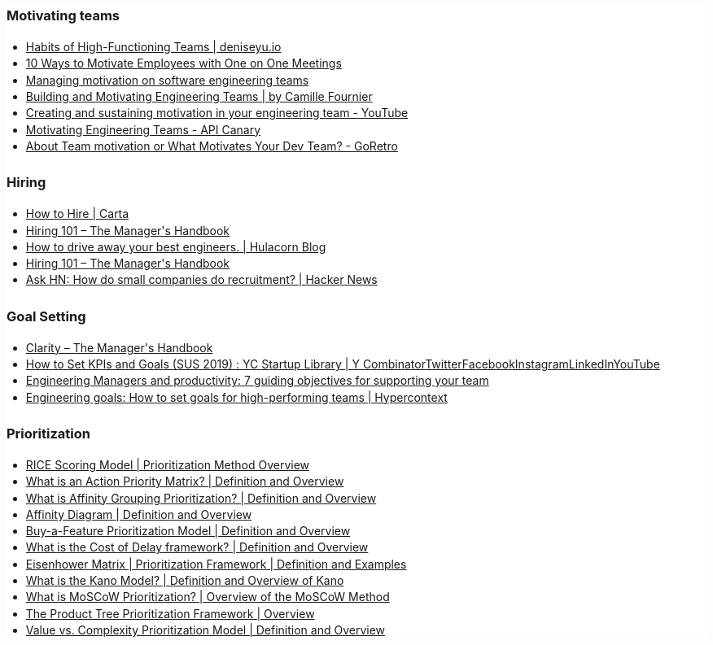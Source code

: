 ### Motivating teams

- [Habits of High-Functioning Teams | deniseyu.io](https://deniseyu.io/2020/05/23/habits-of-high-performing-teams.html)
- [10 Ways to Motivate Employees with One on One Meetings](https://www.peoplebox.ai/blog/10-ways-to-use-one-on-one-meetings-to-motivate-employees/)
- [Managing motivation on software engineering teams](https://www.linkedin.com/pulse/managing-motivation-software-engineering-teams-usman-ismail)
- [Building and Motivating Engineering Teams | by Camille Fournier](https://medium.com/swlh/building-and-motivating-engineering-teams-24fd56910039)
- [Creating and sustaining motivation in your engineering team - YouTube](https://www.youtube.com/watch?v=M5w_hxyzwNk)
- [Motivating Engineering Teams - API Canary](https://www.apicanary.com/blog/motivating-engineering-teams/)
- [About Team motivation or What Motivates Your Dev Team? - GoRetro](https://www.goretro.ai/post/team-motivation)

### Hiring

- [How to Hire | Carta](https://carta.com/blog/how-to-hire/)
- [Hiring 101 – The Manager's Handbook](https://themanagershandbook.com/hiring-and-onboarding/hiring-101)
- [How to drive away your best engineers. | Hulacorn Blog](https://blog.hulacorn.com/2021/09/08/how-to-drive-away-your-best-engineers/)
- [Hiring 101 – The Manager's Handbook](https://themanagershandbook.com/hiring-and-onboarding/hiring-101)
- [Ask HN: How do small companies do recruitment? | Hacker News](https://news.ycombinator.com/item?id=30098607)

### Goal Setting

- [Clarity – The Manager's Handbook](https://themanagershandbook.com/creating-and-achieving-goals/clarity)
- [How to Set KPIs and Goals (SUS 2019)  : YC Startup Library | Y CombinatorTwitterFacebookInstagramLinkedInYouTube](https://www.ycombinator.com/library/6j-how-to-set-kpis-and-goals-sus-2019)
- [Engineering Managers and productivity: 7 guiding objectives for supporting your team](https://www.linkedin.com/pulse/engineering-managers-productivity-7-guiding-objectives-simone-basso)
- [Engineering goals: How to set goals for high-performing teams | Hypercontext](https://hypercontext.com/blog/work-goals/engineering-goals)

### Prioritization

- [RICE Scoring Model | Prioritization Method Overview](https://www.productplan.com/glossary/rice-scoring-model/)
- [What is an Action Priority Matrix? | Definition and Overview](https://www.productplan.com/glossary/action-priority-matrix/)
- [What is Affinity Grouping Prioritization? | Definition and Overview](https://www.productplan.com/glossary/affinity-grouping/)
- [Affinity Diagram | Definition and Overview](https://www.productplan.com/glossary/affinity-diagram/)
- [Buy-a-Feature Prioritization Model | Definition and Overview](https://www.productplan.com/glossary/buy-a-feature/)
- [What is the Cost of Delay framework? | Definition and Overview](https://www.productplan.com/glossary/cost-of-delay/)
- [Eisenhower Matrix | Prioritization Framework | Definition and Examples](https://www.productplan.com/glossary/eisenhower-matrix/)
- [What is the Kano Model? | Definition and Overview of Kano](https://www.productplan.com/glossary/kano-model/)
- [What is MoSCoW Prioritization? | Overview of the MoSCoW Method](https://www.productplan.com/glossary/moscow-prioritization/)
- [The Product Tree Prioritization Framework | Overview](https://www.productplan.com/glossary/product-tree/)
- [Value vs. Complexity Prioritization Model | Definition and Overview](https://www.productplan.com/glossary/value-vs-complexity/)